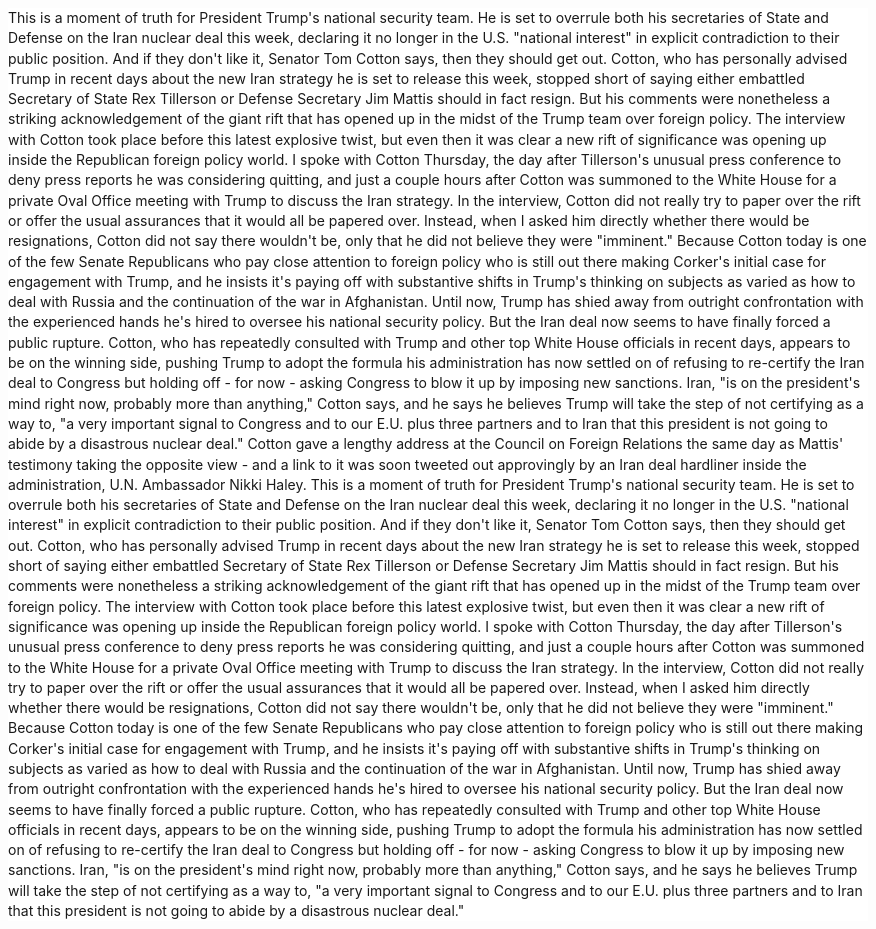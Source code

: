 This is a moment of truth for President Trump's national security team. He is set to overrule both his secretaries of State and Defense on the Iran nuclear deal this week, declaring it no longer in the U.S. "national interest" in explicit contradiction to their public position. And if they don't like it, Senator Tom Cotton says, then they should get out. Cotton, who has personally advised Trump in recent days about the new Iran strategy he is set to release this week, stopped short of saying either embattled Secretary of State Rex Tillerson or Defense Secretary Jim Mattis should in fact resign. But his comments were nonetheless a striking acknowledgement of the giant rift that has opened up in the midst of the Trump team over foreign policy. The interview with Cotton took place before this latest explosive twist, but even then it was clear a new rift of significance was opening up inside the Republican foreign policy world. I spoke with Cotton Thursday, the day after Tillerson's unusual press conference to deny press reports he was considering quitting, and just a couple hours after Cotton was summoned to the White House for a private Oval Office meeting with Trump to discuss the Iran strategy. In the interview, Cotton did not really try to paper over the rift or offer the usual assurances that it would all be papered over. Instead, when I asked him directly whether there would be resignations, Cotton did not say there wouldn't be, only that he did not believe they were "imminent." Because Cotton today is one of the few Senate Republicans who pay close attention to foreign policy who is still out there making Corker's initial case for engagement with Trump, and he insists it's paying off with substantive shifts in Trump's thinking on subjects as varied as how to deal with Russia and the continuation of the war in Afghanistan. Until now, Trump has shied away from outright confrontation with the experienced hands he's hired to oversee his national security policy. But the Iran deal now seems to have finally forced a public rupture. Cotton, who has repeatedly consulted with Trump and other top White House officials in recent days, appears to be on the winning side, pushing Trump to adopt the formula his administration has now settled on of refusing to re-certify the Iran deal to Congress but holding off - for now - asking Congress to blow it up by imposing new sanctions. Iran, "is on the president's mind right now, probably more than anything," Cotton says, and he says he believes Trump will take the step of not certifying as a way to, "a very important signal to Congress and to our E.U. plus three partners and to Iran that this president is not going to abide by a disastrous nuclear deal." Cotton gave a lengthy address at the Council on Foreign Relations the same day as Mattis' testimony taking the opposite view - and a link to it was soon tweeted out approvingly by an Iran deal hardliner inside the administration, U.N. Ambassador Nikki Haley.
This is a moment of truth for President Trump's national security team.
He is set to overrule both his secretaries of State and Defense on the Iran nuclear deal this week, declaring it no longer in the U.S. "national interest" in explicit contradiction to their public position.
And if they don't like it, Senator Tom Cotton says, then they should get out.
Cotton, who has personally advised Trump in recent days about the new Iran strategy he is set to release this week, stopped short of saying either embattled Secretary of State Rex Tillerson or Defense Secretary Jim Mattis should in fact resign.
But his comments were nonetheless a striking acknowledgement of the giant rift that has opened up in the midst of the Trump team over foreign policy.
The interview with Cotton took place before this latest explosive twist, but even then it was clear a new rift of significance was opening up inside the Republican foreign policy world.
I spoke with Cotton Thursday, the day after Tillerson's unusual press conference to deny press reports he was considering quitting, and just a couple hours after Cotton was summoned to the White House for a private Oval Office meeting with Trump to discuss the Iran strategy.
In the interview, Cotton did not really try to paper over the rift or offer the usual assurances that it would all be papered over. Instead, when I asked him directly whether there would be resignations, Cotton did not say there wouldn't be, only that he did not believe they were "imminent."
Because Cotton today is one of the few Senate Republicans who pay close attention to foreign policy who is still out there making Corker's initial case for engagement with Trump, and he insists it's paying off with substantive shifts in Trump's thinking on subjects as varied as how to deal with Russia and the continuation of the war in Afghanistan.
Until now, Trump has shied away from outright confrontation with the experienced hands he's hired to oversee his national security policy. But the Iran deal now seems to have finally forced a public rupture.
Cotton, who has repeatedly consulted with Trump and other top White House officials in recent days, appears to be on the winning side, pushing Trump to adopt the formula his administration has now settled on of refusing to re-certify the Iran deal to Congress but holding off - for now - asking Congress to blow it up by imposing new sanctions.
Iran,
"is on the president's mind right now, probably more than anything," Cotton says, and he says he believes Trump will take the step of not certifying as a way to, "a very important signal to Congress and to our E.U. plus three partners and to Iran that this president is not going to abide by a disastrous nuclear deal."